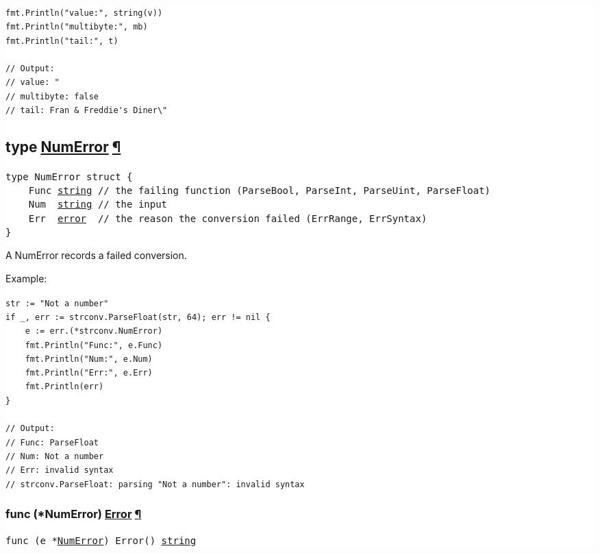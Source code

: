     fmt.Println("value:", string(v))
    fmt.Println("multibyte:", mb)
    fmt.Println("tail:", t)

    // Output:
    // value: "
    // multibyte: false
    // tail: Fran & Freddie's Diner\"

<h2 id="NumError">type <a href="//github.com/golang/go/blob/2ea7d3461bb41d0ae12b56ee52d43314bcdb97f9/src/strconv/atoi.go#L6">NumError</a>
    <a href="#NumError">¶</a></h2>
<pre>type NumError struct {
<span id="NumError.Func"></span>    Func <a href="/builtin/#string">string</a> <span class="comment">// the failing function (ParseBool, ParseInt, ParseUint, ParseFloat)</span>
<span id="NumError.Num"></span>    Num  <a href="/builtin/#string">string</a> <span class="comment">// the input</span>
<span id="NumError.Err"></span>    Err  <a href="/builtin/#error">error</a>  <span class="comment">// the reason the conversion failed (ErrRange, ErrSyntax)</span>
}</pre>

A NumError records a failed conversion.

<a id="exampleNumError"></a>
Example:

    str := "Not a number"
    if _, err := strconv.ParseFloat(str, 64); err != nil {
        e := err.(*strconv.NumError)
        fmt.Println("Func:", e.Func)
        fmt.Println("Num:", e.Num)
        fmt.Println("Err:", e.Err)
        fmt.Println(err)
    }

    // Output:
    // Func: ParseFloat
    // Num: Not a number
    // Err: invalid syntax
    // strconv.ParseFloat: parsing "Not a number": invalid syntax

<h3 id="NumError.Error">func (*NumError) <a href="//github.com/golang/go/blob/2ea7d3461bb41d0ae12b56ee52d43314bcdb97f9/src/strconv/atoi.go#L12">Error</a>
    <a href="#NumError.Error">¶</a></h3>
<pre>func (e *<a href="#NumError">NumError</a>) Error() <a href="/builtin/#string">string</a></pre>



